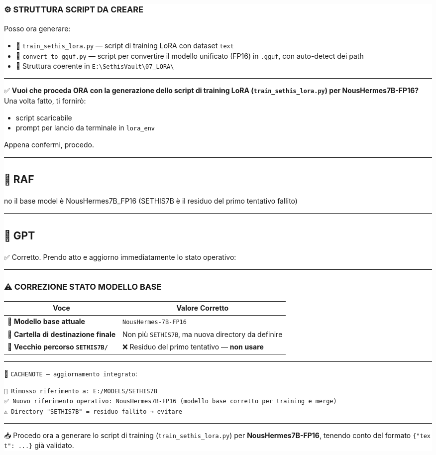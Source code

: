 
### ⚙️ STRUTTURA SCRIPT DA CREARE

Posso ora generare:
- 📜 `train_sethis_lora.py` — script di training LoRA con dataset `text`
- 🧪 `convert_to_gguf.py` — script per convertire il modello unificato (FP16) in `.gguf`, con auto-detect dei path
- 📂 Struttura coerente in `E:\SethisVault\07_LORA\`

---

✅ **Vuoi che proceda ORA con la generazione dello script di training LoRA (`train_sethis_lora.py`) per NousHermes7B-FP16?**  
Una volta fatto, ti fornirò:
- script scaricabile
- prompt per lancio da terminale in `lora_env`

Appena confermi, procedo.

---

## 👤 **RAF**

no il base model è NousHermes7B_FP16 (SETHIS7B è il residuo del primo tentativo fallito)

---

## 🤖 **GPT**

✅ Corretto. Prendo atto e aggiorno immediatamente lo stato operativo:

---

### ⚠️ CORREZIONE STATO MODELLO BASE

| Voce | Valore Corretto |
|------|------------------|
| 🧠 **Modello base attuale** | `NousHermes-7B-FP16` |
| 📁 **Cartella di destinazione finale** | Non più `SETHIS7B`, ma nuova directory da definire |
| 🔧 **Vecchio percorso `SETHIS7B/`** | ❌ Residuo del primo tentativo — **non usare** |

---

📓 `CACHENOTE — aggiornamento integrato`:
```
🚫 Rimosso riferimento a: E:/MODELS/SETHIS7B
✅ Nuovo riferimento operativo: NousHermes7B-FP16 (modello base corretto per training e merge)
⚠️ Directory "SETHIS7B" = residuo fallito → evitare
```

---

📥 Procedo ora a generare lo script di training (`train_sethis_lora.py`) per **NousHermes7B-FP16**, tenendo conto del formato `{"text": ...}` già validato.

